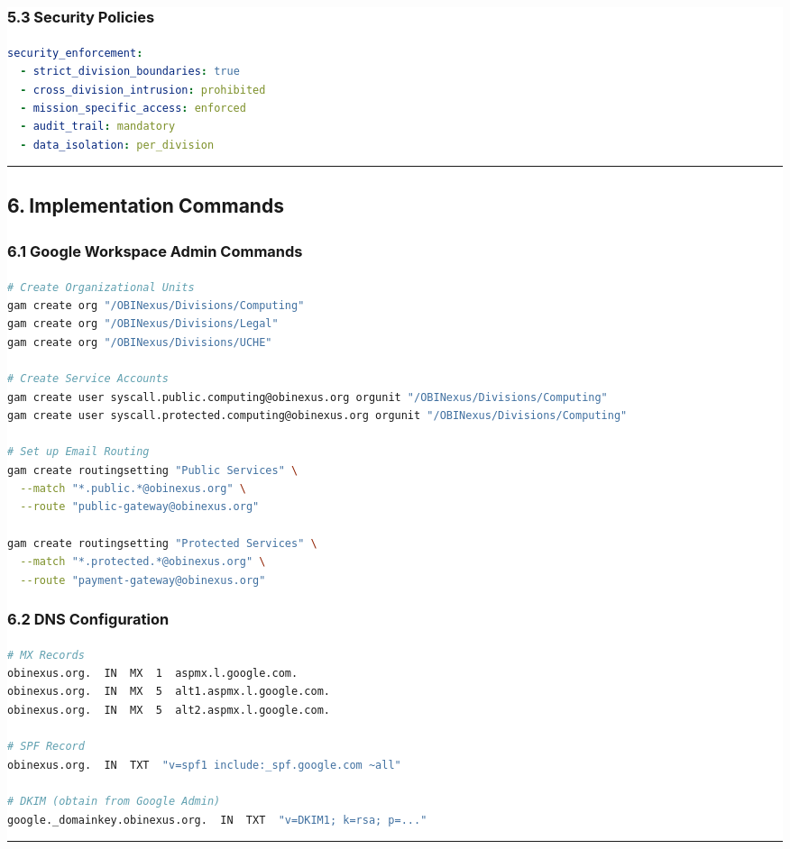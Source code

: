 ### 5.3 Security Policies

```yaml
security_enforcement:
  - strict_division_boundaries: true
  - cross_division_intrusion: prohibited
  - mission_specific_access: enforced
  - audit_trail: mandatory
  - data_isolation: per_division
```

---

## 6. Implementation Commands

### 6.1 Google Workspace Admin Commands

```bash
# Create Organizational Units
gam create org "/OBINexus/Divisions/Computing"
gam create org "/OBINexus/Divisions/Legal"
gam create org "/OBINexus/Divisions/UCHE"

# Create Service Accounts
gam create user syscall.public.computing@obinexus.org orgunit "/OBINexus/Divisions/Computing"
gam create user syscall.protected.computing@obinexus.org orgunit "/OBINexus/Divisions/Computing"

# Set up Email Routing
gam create routingsetting "Public Services" \
  --match "*.public.*@obinexus.org" \
  --route "public-gateway@obinexus.org"

gam create routingsetting "Protected Services" \
  --match "*.protected.*@obinexus.org" \
  --route "payment-gateway@obinexus.org"
```

### 6.2 DNS Configuration

```bash
# MX Records
obinexus.org.  IN  MX  1  aspmx.l.google.com.
obinexus.org.  IN  MX  5  alt1.aspmx.l.google.com.
obinexus.org.  IN  MX  5  alt2.aspmx.l.google.com.

# SPF Record
obinexus.org.  IN  TXT  "v=spf1 include:_spf.google.com ~all"

# DKIM (obtain from Google Admin)
google._domainkey.obinexus.org.  IN  TXT  "v=DKIM1; k=rsa; p=..."
```

---